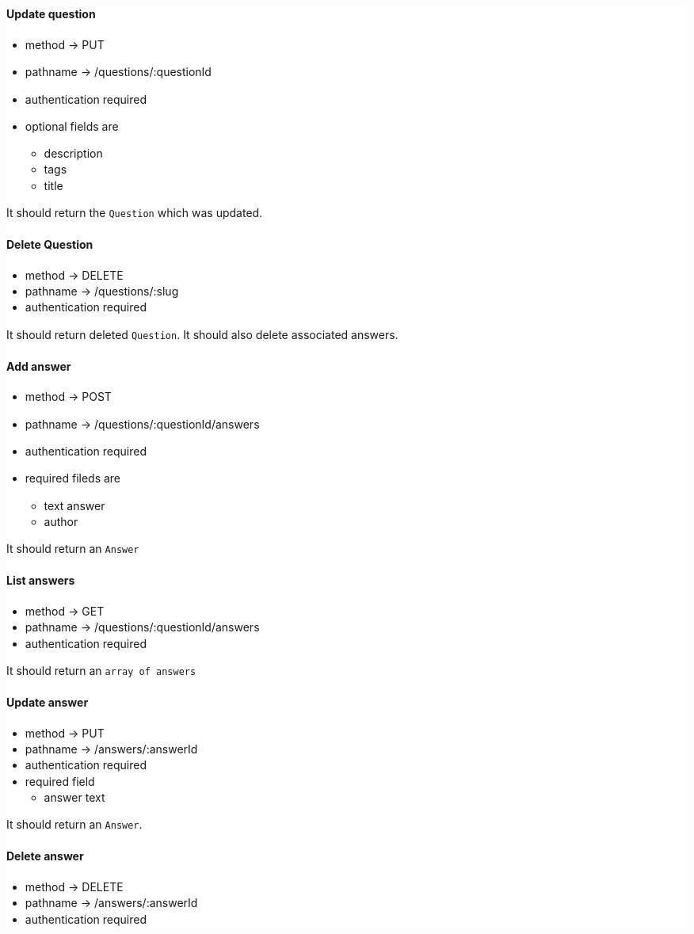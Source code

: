 #### Update question

- method -> PUT
- pathname -> /questions/:questionId
- authentication required

- optional fields are
  - description
  - tags
  - title

It should return the `Question` which was updated.

#### Delete Question

- method -> DELETE
- pathname -> /questions/:slug
- authentication required

It should return deleted `Question`.
It should also delete associated answers.

#### Add answer

- method -> POST
- pathname -> /questions/:questionId/answers
- authentication required

- required fileds are
  - text answer
  - author

It should return an `Answer`

#### List answers

- method -> GET
- pathname -> /questions/:questionId/answers
- authentication required

It should return an `array of answers`

#### Update answer

- method -> PUT
- pathname -> /answers/:answerId
- authentication required
- required field
  - answer text

It should return an `Answer`.

#### Delete answer

- method -> DELETE
- pathname -> /answers/:answerId
- authentication required
